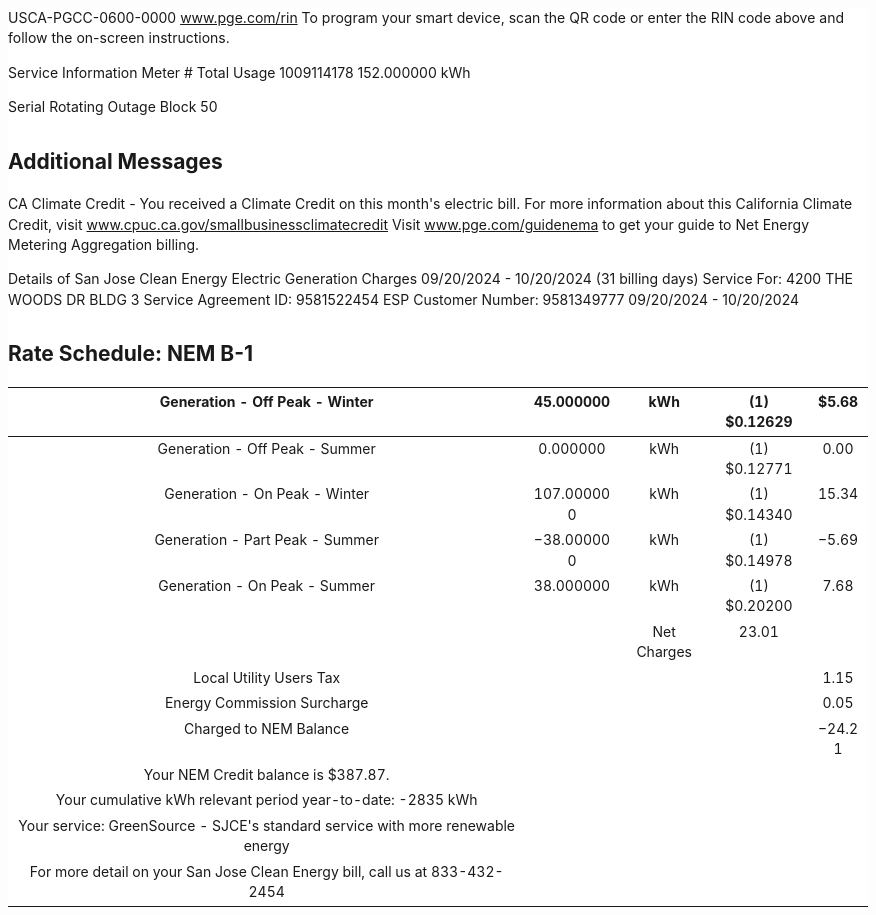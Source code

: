 USCA-PGCC-0600-0000
www.pge.com/rin
To program your smart device, scan the QR code or enter the RIN code above and follow the on-screen instructions.

Service Information
Meter \#
Total Usage
1009114178
152.000000 kWh

Serial
Rotating Outage Block
50

## Additional Messages

CA Climate Credit -
You received a Climate Credit on this month's electric bill. For more information about this California Climate Credit, visit
www.cpuc.ca.gov/smallbusinessclimatecredit
Visit www.pge.com/guidenema to get your guide to Net Energy Metering Aggregation billing.

Details of San Jose Clean Energy Electric Generation Charges
09/20/2024 - 10/20/2024 (31 billing days)
Service For: 4200 THE WOODS DR BLDG 3
Service Agreement ID: 9581522454 ESP Customer Number: 9581349777
09/20/2024 - 10/20/2024

## Rate Schedule: NEM B-1

| Generation - Off Peak - Winter | 45.000000 | kWh | (1) \$0.12629 | \$5.68 |
| :--: | :--: | :--: | :--: | :--: |
| Generation - Off Peak - Summer | 0.000000 | kWh | (1) \$0.12771 | 0.00 |
| Generation - On Peak - Winter | 107.000000 | kWh | (1) $\$ 0.14340$ | 15.34 |
| Generation - Part Peak - Summer | $-38.000000$ | kWh | (1) $\$ 0.14978$ | $-5.69$ |
| Generation - On Peak - Summer | 38.000000 | kWh | (1) $\$ 0.20200$ | 7.68 |
|  |  | Net Charges | 23.01 |  |
| Local Utility Users Tax |  |  |  | 1.15 |
| Energy Commission Surcharge |  |  |  | 0.05 |
| Charged to NEM Balance |  |  |  | $-24.21$ |
| Your NEM Credit balance is $\$ 387.87$. |  |  |  |  |
| Your cumulative kWh relevant period year-to-date: -2835 kWh |  |  |  |  |
| Your service: GreenSource - SJCE's standard service with more renewable energy |  |  |  |  |
| For more detail on your San Jose Clean Energy bill, call us at 833-432-2454 |  |  |  |  |
